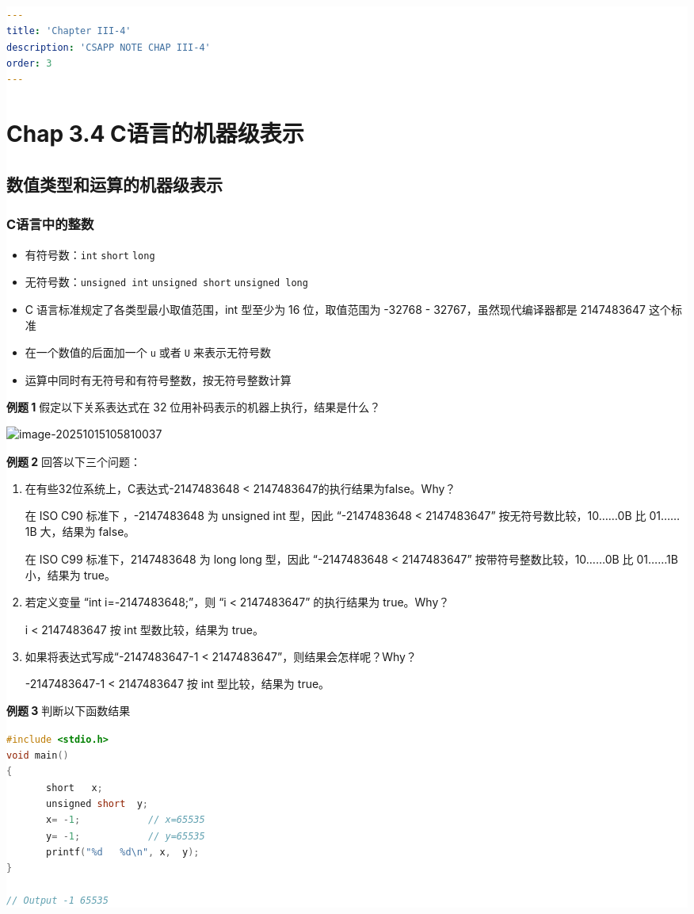 ```yaml
---
title: 'Chapter III-4'
description: 'CSAPP NOTE CHAP III-4'
order: 3
---
```


# Chap 3.4 C语言的机器级表示

## 数值类型和运算的机器级表示

### C语言中的整数

- 有符号数：`int` `short` `long`
- 无符号数：`unsigned int` `unsigned short` `unsigned long`

- C 语言标准规定了各类型最小取值范围，int 型至少为 16 位，取值范围为 -32768 - 32767，虽然现代编译器都是 2147483647 这个标准
- 在一个数值的后面加一个 `u` 或者 `U` 来表示无符号数
- 运算中同时有无符号和有符号整数，按无符号整数计算

**例题 1** 假定以下关系表达式在 32 位用补码表示的机器上执行，结果是什么？

![image-20251015105810037](https://img.nkns.cc/PicGo/image-20251015105810037.png)

**例题 2** 回答以下三个问题：

1. 在有些32位系统上，C表达式-2147483648 < 2147483647的执行结果为false。Why？

   在 ISO C90 标准下 ，-2147483648 为 unsigned int 型，因此
    “-2147483648 < 2147483647” 按无符号数比较，10……0B 比 01……1B 大，结果为 false。

   在 ISO C99 标准下，2147483648 为 long long 型，因此 “-2147483648 < 2147483647” 按带符号整数比较，10……0B 比 01……1B 小，结果为 true。

2. 若定义变量 “int i=-2147483648;”，则 “i < 2147483647” 的执行结果为 true。Why？

   i < 2147483647 按 int 型数比较，结果为 true。

3. 如果将表达式写成“-2147483647-1 < 2147483647”，则结果会怎样呢？Why？

   -2147483647-1 < 2147483647 按 int 型比较，结果为 true。

**例题 3** 判断以下函数结果

```c
#include <stdio.h>
void main()
{
       short   x;
       unsigned short  y;
       x= -1;            // x=65535
       y= -1;            // y=65535
       printf("%d   %d\n", x,  y);
}

// Output -1 65535
```
